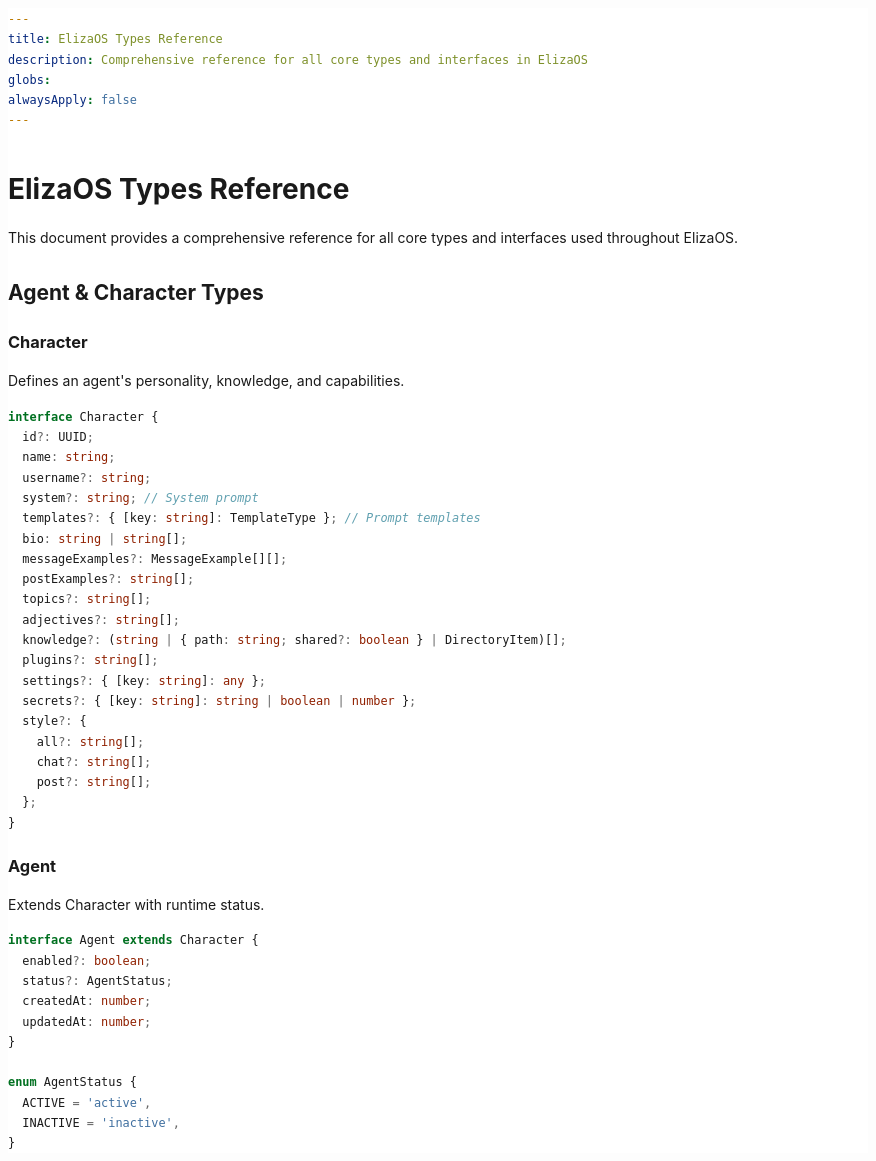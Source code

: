 ```yaml
---
title: ElizaOS Types Reference
description: Comprehensive reference for all core types and interfaces in ElizaOS
globs:
alwaysApply: false
---
```


# ElizaOS Types Reference

This document provides a comprehensive reference for all core types and interfaces used throughout ElizaOS.

## Agent & Character Types

### Character

Defines an agent's personality, knowledge, and capabilities.

```typescript
interface Character {
  id?: UUID;
  name: string;
  username?: string;
  system?: string; // System prompt
  templates?: { [key: string]: TemplateType }; // Prompt templates
  bio: string | string[];
  messageExamples?: MessageExample[][];
  postExamples?: string[];
  topics?: string[];
  adjectives?: string[];
  knowledge?: (string | { path: string; shared?: boolean } | DirectoryItem)[];
  plugins?: string[];
  settings?: { [key: string]: any };
  secrets?: { [key: string]: string | boolean | number };
  style?: {
    all?: string[];
    chat?: string[];
    post?: string[];
  };
}
```

### Agent

Extends Character with runtime status.

```typescript
interface Agent extends Character {
  enabled?: boolean;
  status?: AgentStatus;
  createdAt: number;
  updatedAt: number;
}

enum AgentStatus {
  ACTIVE = 'active',
  INACTIVE = 'inactive',
}
```


  [key: string]: unknown;
  [key: string]: unknown;
  [key: string]: any;